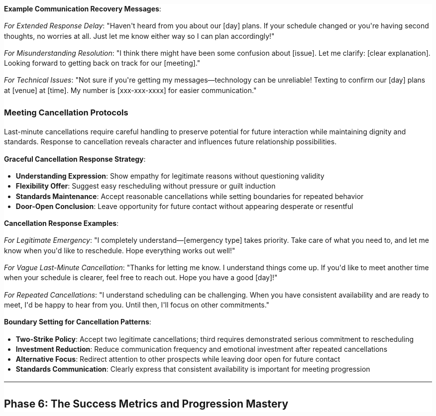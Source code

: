 **Example Communication Recovery Messages**:

*For Extended Response Delay*:
"Haven't heard from you about our [day] plans. If your schedule changed or you're having second thoughts, no worries at all. Just let me know either way so I can plan accordingly!"

*For Misunderstanding Resolution*:
"I think there might have been some confusion about [issue]. Let me clarify: [clear explanation]. Looking forward to getting back on track for our [meeting]."

*For Technical Issues*:
"Not sure if you're getting my messages—technology can be unreliable! Texting to confirm our [day] plans at [venue] at [time]. My number is [xxx-xxx-xxxx] for easier communication."

### Meeting Cancellation Protocols

Last-minute cancellations require careful handling to preserve potential for future interaction while maintaining dignity and standards. Response to cancellation reveals character and influences future relationship possibilities.

**Graceful Cancellation Response Strategy**:
- **Understanding Expression**: Show empathy for legitimate reasons without questioning validity
- **Flexibility Offer**: Suggest easy rescheduling without pressure or guilt induction
- **Standards Maintenance**: Accept reasonable cancellations while setting boundaries for repeated behavior
- **Door-Open Conclusion**: Leave opportunity for future contact without appearing desperate or resentful

**Cancellation Response Examples**:

*For Legitimate Emergency*:
"I completely understand—[emergency type] takes priority. Take care of what you need to, and let me know when you'd like to reschedule. Hope everything works out well!"

*For Vague Last-Minute Cancellation*:
"Thanks for letting me know. I understand things come up. If you'd like to meet another time when your schedule is clearer, feel free to reach out. Hope you have a good [day]!"

*For Repeated Cancellations*:
"I understand scheduling can be challenging. When you have consistent availability and are ready to meet, I'd be happy to hear from you. Until then, I'll focus on other commitments."

**Boundary Setting for Cancellation Patterns**:
- **Two-Strike Policy**: Accept two legitimate cancellations; third requires demonstrated serious commitment to rescheduling
- **Investment Reduction**: Reduce communication frequency and emotional investment after repeated cancellations
- **Alternative Focus**: Redirect attention to other prospects while leaving door open for future contact
- **Standards Communication**: Clearly express that consistent availability is important for meeting progression

---

## Phase 6: The Success Metrics and Progression Mastery
